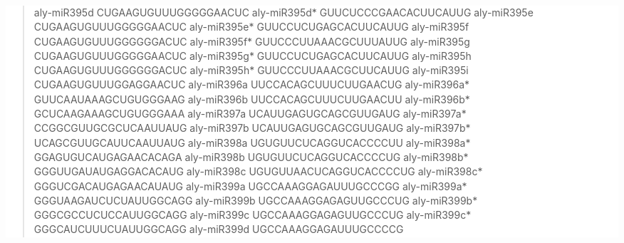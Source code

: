 >aly-miR395d
CUGAAGUGUUUGGGGGAACUC
>aly-miR395d*
GUUCUCCCGAACACUUCAUUG
>aly-miR395e
CUGAAGUGUUUGGGGGAACUC
>aly-miR395e*
GUUCCUCUGAGCACUUCAUUG
>aly-miR395f
CUGAAGUGUUUGGGGGGACUC
>aly-miR395f*
GUUCCCUUAAACGCUUUAUUG
>aly-miR395g
CUGAAGUGUUUGGGGGAACUC
>aly-miR395g*
GUUCCUCUGAGCACUUCAUUG
>aly-miR395h
CUGAAGUGUUUGGGGGGACUC
>aly-miR395h*
GUUCCCUUAAACGCUUCAUUG
>aly-miR395i
CUGAAGUGUUUGGAGGAACUC
>aly-miR396a
UUCCACAGCUUUCUUGAACUG
>aly-miR396a*
GUUCAAUAAAGCUGUGGGAAG
>aly-miR396b
UUCCACAGCUUUCUUGAACUU
>aly-miR396b*
GCUCAAGAAAGCUGUGGGAAA
>aly-miR397a
UCAUUGAGUGCAGCGUUGAUG
>aly-miR397a*
CCGGCGUUGCGCUCAAUUAUG
>aly-miR397b
UCAUUGAGUGCAGCGUUGAUG
>aly-miR397b*
UCAGCGUUGCAUUCAAUUAUG
>aly-miR398a
UGUGUUCUCAGGUCACCCCUU
>aly-miR398a*
GGAGUGUCAUGAGAACACAGA
>aly-miR398b
UGUGUUCUCAGGUCACCCCUG
>aly-miR398b*
GGGUUGAUAUGAGGACACAUG
>aly-miR398c
UGUGUUAACUCAGGUCACCCCUG
>aly-miR398c*
GGGUCGACAUGAGAACAUAUG
>aly-miR399a
UGCCAAAGGAGAUUUGCCCGG
>aly-miR399a*
GGGUAAGAUCUCUAUUGGCAGG
>aly-miR399b
UGCCAAAGGAGAGUUGCCCUG
>aly-miR399b*
GGGCGCCUCUCCAUUGGCAGG
>aly-miR399c
UGCCAAAGGAGAGUUGCCCUG
>aly-miR399c*
GGGCAUCUUUCUAUUGGCAGG
>aly-miR399d
UGCCAAAGGAGAUUUGCCCCG